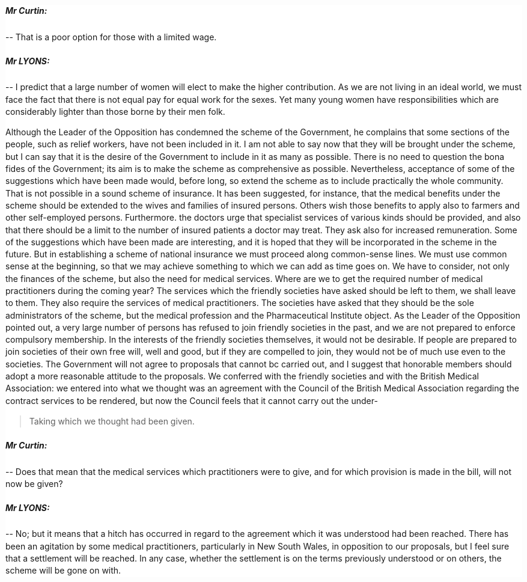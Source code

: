##### Mr Curtin:

-- That is a poor option for those with a limited wage. 

##### Mr LYONS:

-- I predict that a large number of women will elect to make the higher contribution. As we are not living in an ideal world, we must face the fact that there is not equal pay for equal work for the sexes. Yet many young women have responsibilities which are considerably lighter than those borne by their men folk. 

Although the Leader of the Opposition has condemned the scheme of the Government, he complains that some sections of the people, such as relief workers, have not been included in it. I am not able to say now that they will be brought under the scheme, but I can say that it is the desire of the Government to include in it as many as possible. There is no need to question the bona fides of the Government; its aim is to make the scheme as comprehensive as possible. Nevertheless, acceptance of some of the suggestions which have been made would, before long, so extend the scheme as to include practically the whole community. That is not possible in a sound scheme of insurance. It has been suggested, for instance, that the medical benefits under the scheme should be extended to the wives and families of insured persons. Others wish those benefits to apply also to farmers and other self-employed persons. Furthermore. the doctors urge that specialist services of various kinds should be provided, and also that there should be a limit to the number of insured patients a doctor may treat. They ask also for increased remuneration. Some of the suggestions which have been made are interesting, and it is hoped that they will be incorporated in the scheme in the future. But in establishing a scheme of national insurance we must proceed along common-sense lines. We must use common sense at the beginning, so that we may achieve something to which we can add as time goes on. We have to consider, not  only  the finances of the scheme, but also the need for medical services. Where are we to get the required number of medical practitioners during the coming year? The services which the friendly societies have asked should be left to them, we shall leave to them. They also require the services of medical practitioners. The societies have asked that they should be the sole administrators of the scheme, but the medical profession and the Pharmaceutical Institute object. As the Leader of the Opposition pointed out, a very large number of persons has refused to join friendly societies in the past, and we are not prepared to enforce compulsory membership. In the interests of the friendly societies themselves, it would not be desirable. If people are prepared to join societies of their own free will, well and good, but if they are compelled to join, they would not be of much use even to the societies. The Government will not agree to proposals that cannot bc carried out, and I suggest that honorable members should adopt a more reasonable attitude to the proposals. We conferred with the friendly societies and with the British Medical Association: we entered into what we thought was an agreement with the Council of the British Medical Association regarding the contract services to be rendered, but now the Council feels that it cannot carry out the under- 

  >Taking which we thought had been given. 

##### Mr Curtin:

-- Does that mean that the medical services which practitioners were  to give, and for which provision is made in the bill, will not now be given? 

##### Mr LYONS:

-- No; but it means that a hitch has occurred in regard to the agreement which it was understood had been reached. There has been an agitation by some medical practitioners, particularly in New South Wales, in opposition to our proposals, but I feel sure that a settlement will be reached. In any case, whether the settlement is on the terms previously understood or on others, the scheme will be gone on with. 
